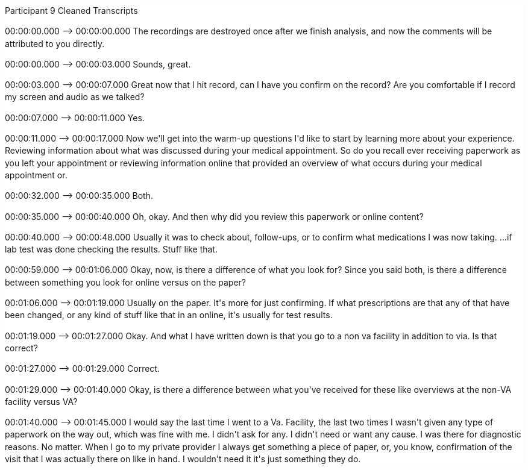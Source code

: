 Participant 9 Cleaned Transcripts

00:00:00.000 --> 00:00:00.000
The recordings are destroyed once after we finish analysis, and now the comments will be attributed to you directly.

00:00:00.000 --> 00:00:03.000
Sounds, great.

00:00:03.000 --> 00:00:07.000
Great now that I hit record, can I have you confirm on the record? Are you comfortable if I record my screen and audio as we talked?

00:00:07.000 --> 00:00:11.000
Yes.

00:00:11.000 --> 00:00:17.000
Now we'll get into the warm-up questions I'd like to start by learning more about your experience. Reviewing information about what was discussed during your medical appointment. So do you recall ever receiving paperwork as you left your appointment or reviewing information online that provided an overview of what occurs during your medical appointment or.

00:00:32.000 --> 00:00:35.000
Both.

00:00:35.000 --> 00:00:40.000
Oh, okay. And then why did you review this paperwork or online content?

00:00:40.000 --> 00:00:48.000
Usually it was to check about, follow-ups, or to confirm what medications I was now taking.
…if lab test was done checking the results. Stuff like that.

00:00:59.000 --> 00:01:06.000
Okay, now, is there a difference of what you look for? Since you said both, is there a difference between something you look for online versus on the paper?

00:01:06.000 --> 00:01:19.000
Usually on the paper. It's more for just confirming. If what prescriptions are that any of that have been changed, or any kind of stuff like that in an online, it's usually for test results.

00:01:19.000 --> 00:01:27.000
Okay. And what I have written down is that you go to a non va facility in addition to via. Is that correct?

00:01:27.000 --> 00:01:29.000
Correct.

00:01:29.000 --> 00:01:40.000
Okay, is there a difference between what you've received for these like overviews at the non-VA facility versus VA?

00:01:40.000 --> 00:01:45.000
I would say the last time I went to a Va. Facility, the last two times I wasn't given any type of paperwork on the way out, which was fine with me. I didn't ask for any. I didn't need or want any cause. I was there for diagnostic reasons. No matter. When I go to my private provider I always get something a piece of paper, or, you know, confirmation of the visit that I was actually there on like in hand. I wouldn't need it it's just something they do.
